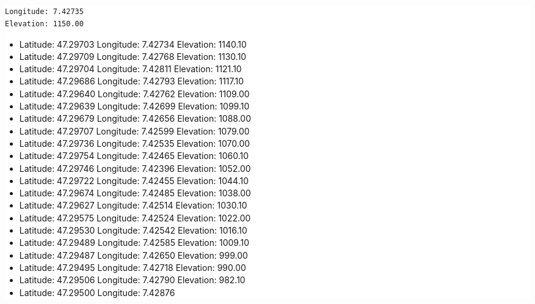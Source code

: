     Longitude: 7.42735
    Elevation: 1150.00
  - Latitude: 47.29703
    Longitude: 7.42734
    Elevation: 1140.10
  - Latitude: 47.29709
    Longitude: 7.42768
    Elevation: 1130.10
  - Latitude: 47.29704
    Longitude: 7.42811
    Elevation: 1121.10
  - Latitude: 47.29686
    Longitude: 7.42793
    Elevation: 1117.10
  - Latitude: 47.29640
    Longitude: 7.42762
    Elevation: 1109.00
  - Latitude: 47.29639
    Longitude: 7.42699
    Elevation: 1099.10
  - Latitude: 47.29679
    Longitude: 7.42656
    Elevation: 1088.00
  - Latitude: 47.29707
    Longitude: 7.42599
    Elevation: 1079.00
  - Latitude: 47.29736
    Longitude: 7.42535
    Elevation: 1070.00
  - Latitude: 47.29754
    Longitude: 7.42465
    Elevation: 1060.10
  - Latitude: 47.29746
    Longitude: 7.42396
    Elevation: 1052.00
  - Latitude: 47.29722
    Longitude: 7.42455
    Elevation: 1044.10
  - Latitude: 47.29674
    Longitude: 7.42485
    Elevation: 1038.00
  - Latitude: 47.29627
    Longitude: 7.42514
    Elevation: 1030.10
  - Latitude: 47.29575
    Longitude: 7.42524
    Elevation: 1022.00
  - Latitude: 47.29530
    Longitude: 7.42542
    Elevation: 1016.10
  - Latitude: 47.29489
    Longitude: 7.42585
    Elevation: 1009.10
  - Latitude: 47.29487
    Longitude: 7.42650
    Elevation: 999.00
  - Latitude: 47.29495
    Longitude: 7.42718
    Elevation: 990.00
  - Latitude: 47.29506
    Longitude: 7.42790
    Elevation: 982.10
  - Latitude: 47.29500
    Longitude: 7.42876
